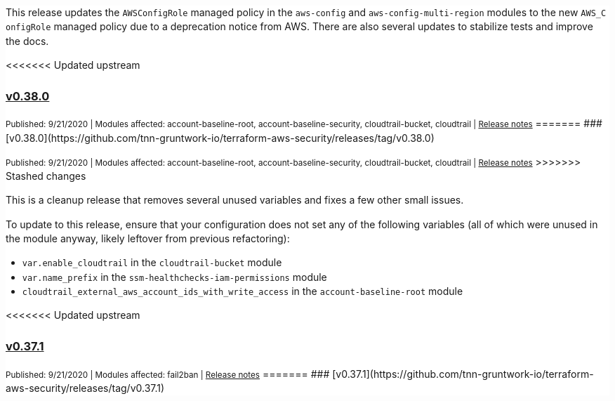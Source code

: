 <div style={{"overflow":"hidden","textOverflow":"ellipsis","display":"-webkit-box","WebkitLineClamp":10,"lineClamp":10,"WebkitBoxOrient":"vertical"}}>

  

This release updates the `AWSConfigRole`  managed policy in the `aws-config` and `aws-config-multi-region` modules to the new `AWS_ConfigRole` managed policy due to a deprecation notice from AWS. There are also several updates to stabilize tests and improve the docs.



</div>


<<<<<<< Updated upstream
### [v0.38.0](https://github.com/tnn-tnn-tnn-tnn-tnn-gruntwork-io/terraform-aws-security/releases/tag/v0.38.0)

<p style={{marginTop: "-20px", marginBottom: "10px"}}>
  <small>Published: 9/21/2020 | Modules affected: account-baseline-root, account-baseline-security, cloudtrail-bucket, cloudtrail | <a href="https://github.com/tnn-tnn-tnn-tnn-tnn-gruntwork-io/terraform-aws-security/releases/tag/v0.38.0">Release notes</a></small>
=======
### [v0.38.0](https://github.com/tnn-gruntwork-io/terraform-aws-security/releases/tag/v0.38.0)

<p style={{marginTop: "-20px", marginBottom: "10px"}}>
  <small>Published: 9/21/2020 | Modules affected: account-baseline-root, account-baseline-security, cloudtrail-bucket, cloudtrail | <a href="https://github.com/tnn-gruntwork-io/terraform-aws-security/releases/tag/v0.38.0">Release notes</a></small>
>>>>>>> Stashed changes
</p>

<div style={{"overflow":"hidden","textOverflow":"ellipsis","display":"-webkit-box","WebkitLineClamp":10,"lineClamp":10,"WebkitBoxOrient":"vertical"}}>

  

This is a cleanup release that removes several unused variables and fixes a few other small issues.

To update to this release, ensure that your configuration does not set any of the following variables (all of which were unused in the module anyway, likely leftover from previous refactoring):

- `var.enable_cloudtrail` in the `cloudtrail-bucket` module
- `var.name_prefix` in the `ssm-healthchecks-iam-permissions` module
- `cloudtrail_external_aws_account_ids_with_write_access` in the `account-baseline-root` module




</div>


<<<<<<< Updated upstream
### [v0.37.1](https://github.com/tnn-tnn-tnn-tnn-tnn-gruntwork-io/terraform-aws-security/releases/tag/v0.37.1)

<p style={{marginTop: "-20px", marginBottom: "10px"}}>
  <small>Published: 9/21/2020 | Modules affected: fail2ban | <a href="https://github.com/tnn-tnn-tnn-tnn-tnn-gruntwork-io/terraform-aws-security/releases/tag/v0.37.1">Release notes</a></small>
=======
### [v0.37.1](https://github.com/tnn-gruntwork-io/terraform-aws-security/releases/tag/v0.37.1)
